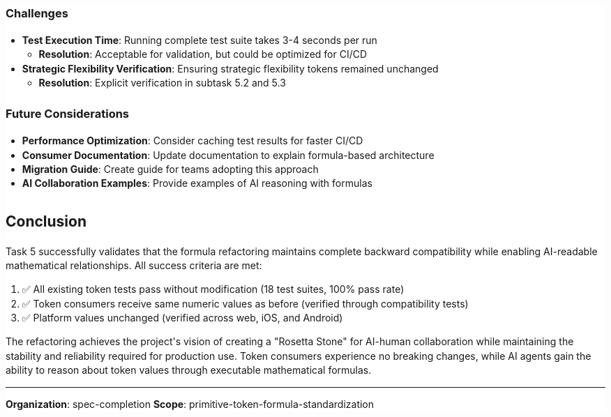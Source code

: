 ### Challenges

- **Test Execution Time**: Running complete test suite takes 3-4 seconds per run
  - **Resolution**: Acceptable for validation, but could be optimized for CI/CD
- **Strategic Flexibility Verification**: Ensuring strategic flexibility tokens remained unchanged
  - **Resolution**: Explicit verification in subtask 5.2 and 5.3

### Future Considerations

- **Performance Optimization**: Consider caching test results for faster CI/CD
- **Consumer Documentation**: Update documentation to explain formula-based architecture
- **Migration Guide**: Create guide for teams adopting this approach
- **AI Collaboration Examples**: Provide examples of AI reasoning with formulas

## Conclusion

Task 5 successfully validates that the formula refactoring maintains complete backward compatibility while enabling AI-readable mathematical relationships. All success criteria are met:

1. ✅ All existing token tests pass without modification (18 test suites, 100% pass rate)
2. ✅ Token consumers receive same numeric values as before (verified through compatibility tests)
3. ✅ Platform values unchanged (verified across web, iOS, and Android)

The refactoring achieves the project's vision of creating a "Rosetta Stone" for AI-human collaboration while maintaining the stability and reliability required for production use. Token consumers experience no breaking changes, while AI agents gain the ability to reason about token values through executable mathematical formulas.

---

**Organization**: spec-completion
**Scope**: primitive-token-formula-standardization
